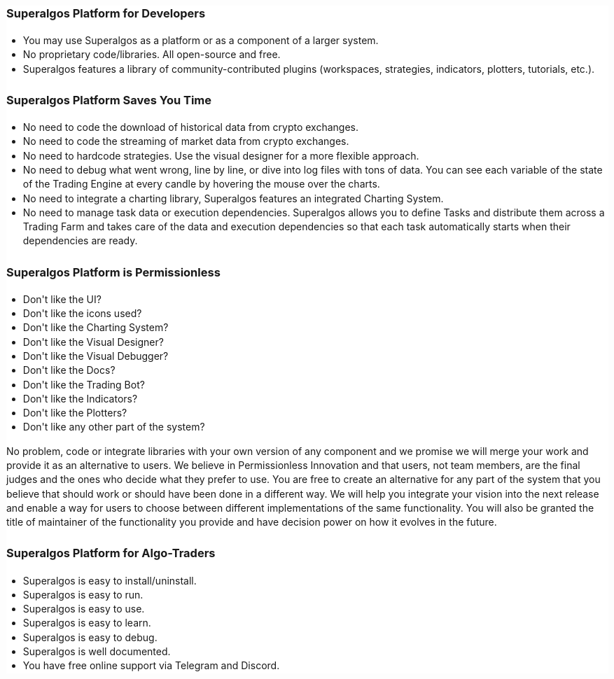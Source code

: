 ### Superalgos Platform for Developers

- You may use Superalgos as a platform or as a component of a larger system.
- No proprietary code/libraries. All open-source and free.
- Superalgos features a library of community-contributed plugins (workspaces, strategies, indicators, plotters, tutorials, etc.).

### Superalgos Platform Saves You Time

- No need to code the download of historical data from crypto exchanges.
- No need to code the streaming of market data from crypto exchanges.
- No need to hardcode strategies. Use the visual designer for a more flexible approach.
- No need to debug what went wrong, line by line, or dive into log files with tons of data. You can see each variable of the state of the Trading Engine at every candle by hovering the mouse over the charts.
- No need to integrate a charting library, Superalgos features an integrated Charting System.
- No need to manage task data or execution dependencies. Superalgos allows you to define Tasks and distribute them across a Trading Farm and takes care of the data and execution dependencies so that each task automatically starts when their dependencies are ready.

### Superalgos Platform is Permissionless

- Don't like the UI?
- Don't like the icons used?
- Don't like the Charting System?
- Don't like the Visual Designer?
- Don't like the Visual Debugger?
- Don't like the Docs?
- Don't like the Trading Bot?
- Don't like the Indicators?
- Don't like the Plotters?
- Don't like any other part of the system?

No problem, code or integrate libraries with your own version of any component and we promise we will merge your work and provide it as an alternative to users. We believe in Permissionless Innovation and that users, not team members, are the final judges and the ones who decide what they prefer to use. You are free to create an alternative for any part of the system that you believe that should work or should have been done in a different way. We will help you integrate your vision into the next release and enable a way for users to choose between different implementations of the same functionality. You will also be granted the title of maintainer of the functionality you provide and have decision power on how it evolves in the future.

### Superalgos Platform for Algo-Traders

- Superalgos is easy to install/uninstall.
- Superalgos is easy to run.
- Superalgos is easy to use.
- Superalgos is easy to learn.
- Superalgos is easy to debug.
- Superalgos is well documented.
- You have free online support via Telegram and Discord.
